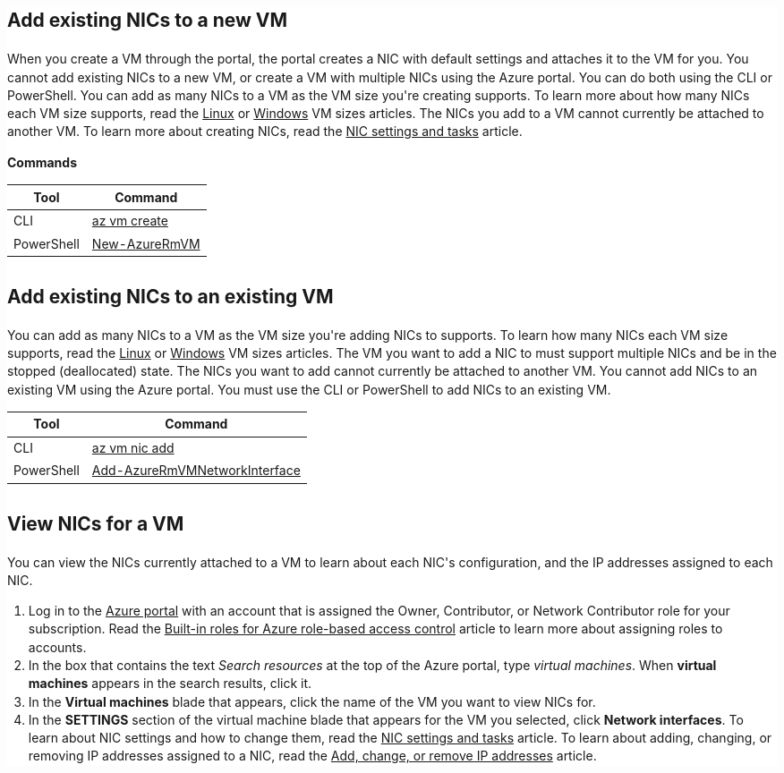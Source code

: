 ## <a name="vm-create"></a>Add existing NICs to a new VM
When you create a VM through the portal, the portal creates a NIC with default settings and attaches it to the VM for you. You cannot add existing NICs to a new VM, or create a VM with multiple NICs using the Azure portal. You can do both using the CLI or PowerShell. You can add as many NICs to a VM as the VM size you're creating supports. To learn more about how many NICs each VM size supports, read the [Linux](../virtual-machines/linux/sizes.md?toc=%2fazure%2fvirtual-network%2ftoc.json) or [Windows](../virtual-machines/virtual-machines-windows-sizes.md?toc=%2fazure%2fvirtual-network%2ftoc.json) VM sizes articles. The NICs you add to a VM cannot currently be attached to another VM. To learn more about creating NICs, read the [NIC settings and tasks](virtual-network-network-interface.md#create-nic) article.

**Commands**

|Tool|Command|
|---|---|
|CLI|[az vm create](/cli/azure/vm?toc=%2fazure%2fvirtual-network%2ftoc.json#create)|
|PowerShell|[New-AzureRmVM](/powershell/resourcemanager/azurerm.compute/v2.5.0/new-azurermvm?toc=%2fazure%2fvirtual-network%2ftoc.json)|

## <a name="vm-add-nic"></a>Add existing NICs to an existing VM

You can add as many NICs to a VM as the VM size you're adding NICs to supports. To learn how many NICs each VM size supports, read the [Linux](../virtual-machines/linux/sizes.md?toc=%2fazure%2fvirtual-network%2ftoc.json) or [Windows](../virtual-machines/virtual-machines-windows-sizes.md?toc=%2fazure%2fvirtual-network%2ftoc.json) VM sizes articles. The VM you want to add a NIC to must support multiple NICs and be in the stopped (deallocated) state. The NICs you want to add cannot currently be attached to another VM. You cannot add NICs to an existing VM using the Azure portal. You must use the CLI or PowerShell to add NICs to an existing VM.

|Tool|Command|
|---|---|
|CLI|[az vm nic add](/cli/azure/vm/nic?toc=%2fazure%2fvirtual-network%2ftoc.json#add)|
|PowerShell|[Add-AzureRmVMNetworkInterface](/powershell/resourcemanager/azurerm.compute/v2.5.0/add-azurermvmnetworkinterface?toc=%2fazure%2fvirtual-network%2ftoc.json)|

## <a name="vm-view-nic"></a> View NICs for a VM

You can view the NICs currently attached to a VM to learn about each NIC's configuration, and the IP addresses assigned to each NIC. 

1. Log in to the [Azure portal](https://portal.azure.com) with an account that is assigned the Owner, Contributor, or Network Contributor role for your subscription. Read the [Built-in roles for Azure role-based access control](../active-directory/role-based-access-built-in-roles.md?toc=%2fazure%2fvirtual-network%2ftoc.json#network-contributor) article to learn more about assigning roles to accounts.
2. In the box that contains the text *Search resources* at the top of the Azure portal, type *virtual machines*. When **virtual machines** appears in the search results, click it.
3. In the **Virtual machines** blade that appears, click the name of the VM you want to view NICs for.
4. In the **SETTINGS** section of the virtual machine blade that appears for the VM you selected, click **Network interfaces**. To learn about NIC settings and how to change them, read the [NIC settings and tasks](virtual-network-network-interface.md) article. To learn about adding, changing, or removing IP addresses assigned to a NIC, read the [Add, change, or remove IP addresses](virtual-network-network-interface-addresses.md) article.
